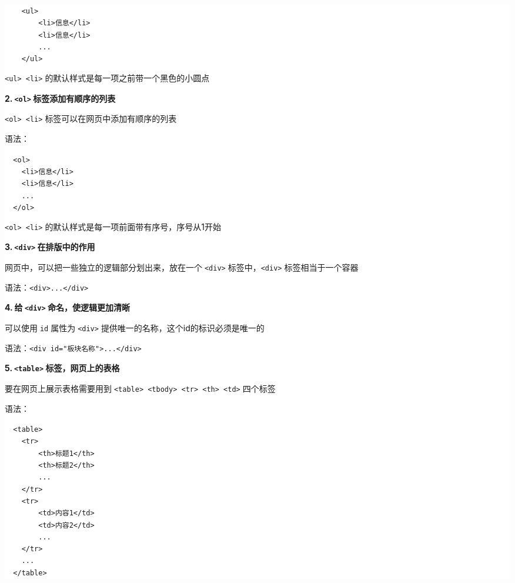 ```
	<ul>
    	<li>信息</li>
    	<li>信息</li>
    	...
	</ul>
```

`<ul> <li>` 的默认样式是每一项之前带一个黑色的小圆点

**2. `<ol>` 标签添加有顺序的列表**

`<ol> <li>` 标签可以在网页中添加有顺序的列表

语法：

```
  <ol>
    <li>信息</li>
    <li>信息</li>
    ...
  </ol>
```

`<ol> <li>` 的默认样式是每一项前面带有序号，序号从1开始

**3. `<div>` 在排版中的作用**

网页中，可以把一些独立的逻辑部分划出来，放在一个 `<div>` 标签中，`<div>` 标签相当于一个容器

语法：`<div>...</div>`

**4. 给 `<div>` 命名，使逻辑更加清晰**

可以使用 `id` 属性为 `<div>` 提供唯一的名称，这个id的标识必须是唯一的

语法：`<div id="板块名称">...</div>`

**5. `<table>` 标签，网页上的表格**

要在网页上展示表格需要用到 `<table> <tbody> <tr> <th> <td>` 四个标签

语法：

```
  <table>
    <tr>
        <th>标题1</th>
        <th>标题2</th>
        ...
    </tr>
    <tr>
        <td>内容1</td>
        <td>内容2</td>
        ...
    </tr>
    ...
  </table>
```

